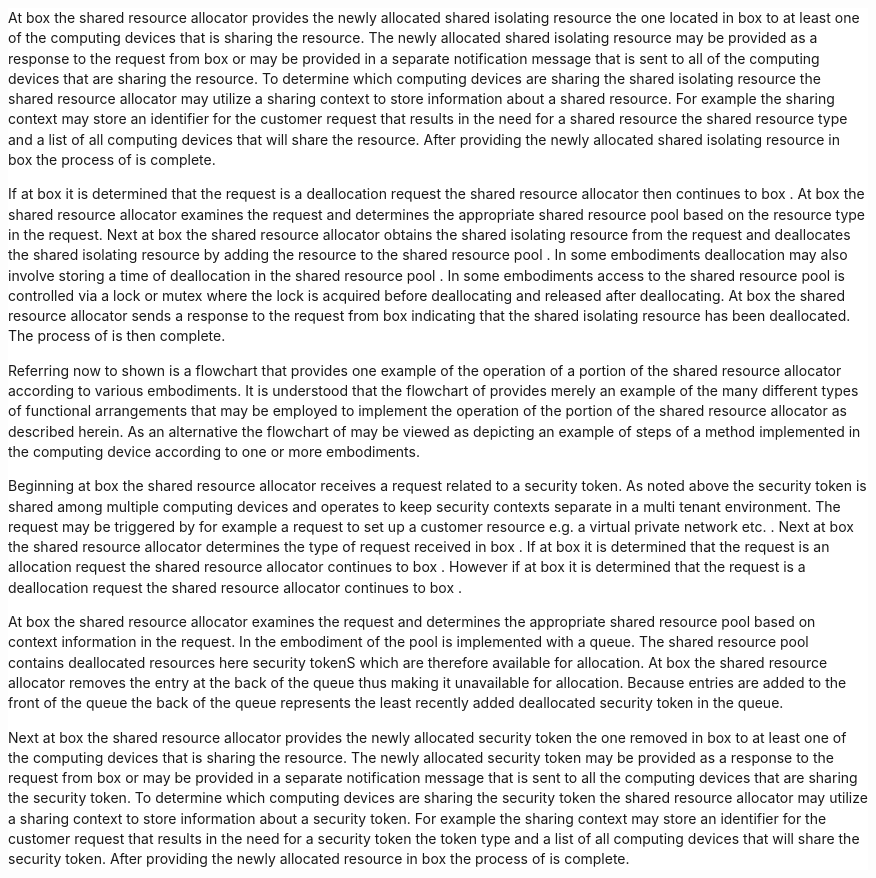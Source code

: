 At box the shared resource allocator provides the newly allocated shared isolating resource the one located in box to at least one of the computing devices that is sharing the resource. The newly allocated shared isolating resource may be provided as a response to the request from box or may be provided in a separate notification message that is sent to all of the computing devices that are sharing the resource. To determine which computing devices are sharing the shared isolating resource the shared resource allocator may utilize a sharing context to store information about a shared resource. For example the sharing context may store an identifier for the customer request that results in the need for a shared resource the shared resource type and a list of all computing devices that will share the resource. After providing the newly allocated shared isolating resource in box the process of is complete.

If at box it is determined that the request is a deallocation request the shared resource allocator then continues to box . At box the shared resource allocator examines the request and determines the appropriate shared resource pool based on the resource type in the request. Next at box the shared resource allocator obtains the shared isolating resource from the request and deallocates the shared isolating resource by adding the resource to the shared resource pool . In some embodiments deallocation may also involve storing a time of deallocation in the shared resource pool . In some embodiments access to the shared resource pool is controlled via a lock or mutex where the lock is acquired before deallocating and released after deallocating. At box the shared resource allocator sends a response to the request from box indicating that the shared isolating resource has been deallocated. The process of is then complete.

Referring now to shown is a flowchart that provides one example of the operation of a portion of the shared resource allocator according to various embodiments. It is understood that the flowchart of provides merely an example of the many different types of functional arrangements that may be employed to implement the operation of the portion of the shared resource allocator as described herein. As an alternative the flowchart of may be viewed as depicting an example of steps of a method implemented in the computing device according to one or more embodiments.

Beginning at box the shared resource allocator receives a request related to a security token. As noted above the security token is shared among multiple computing devices and operates to keep security contexts separate in a multi tenant environment. The request may be triggered by for example a request to set up a customer resource e.g. a virtual private network etc. . Next at box the shared resource allocator determines the type of request received in box . If at box it is determined that the request is an allocation request the shared resource allocator continues to box . However if at box it is determined that the request is a deallocation request the shared resource allocator continues to box .

At box the shared resource allocator examines the request and determines the appropriate shared resource pool based on context information in the request. In the embodiment of the pool is implemented with a queue. The shared resource pool contains deallocated resources here security tokenS which are therefore available for allocation. At box the shared resource allocator removes the entry at the back of the queue thus making it unavailable for allocation. Because entries are added to the front of the queue the back of the queue represents the least recently added deallocated security token in the queue.

Next at box the shared resource allocator provides the newly allocated security token the one removed in box to at least one of the computing devices that is sharing the resource. The newly allocated security token may be provided as a response to the request from box or may be provided in a separate notification message that is sent to all the computing devices that are sharing the security token. To determine which computing devices are sharing the security token the shared resource allocator may utilize a sharing context to store information about a security token. For example the sharing context may store an identifier for the customer request that results in the need for a security token the token type and a list of all computing devices that will share the security token. After providing the newly allocated resource in box the process of is complete.
